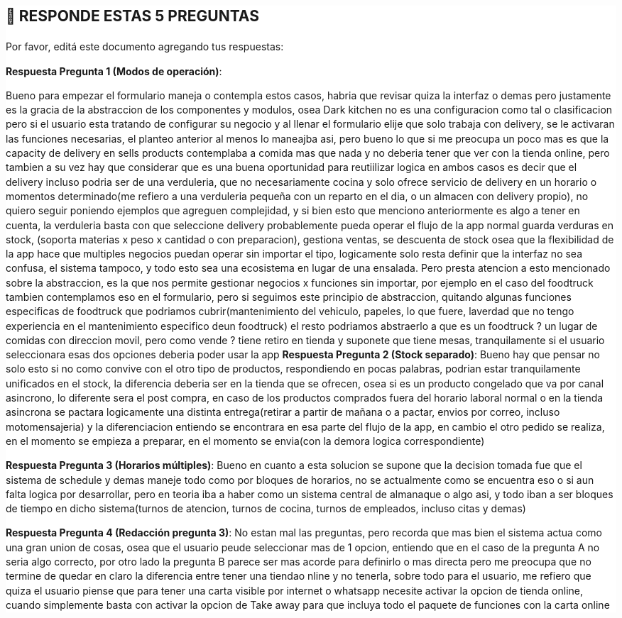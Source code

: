 
## 📝 RESPONDE ESTAS 5 PREGUNTAS

Por favor, editá este documento agregando tus respuestas:

**Respuesta Pregunta 1 (Modos de operación)**:

Bueno para empezar el formulario maneja o contempla estos casos, habria que revisar quiza la interfaz o demas pero justamente es la gracia de la abstraccion de los componentes y modulos, osea Dark kitchen no es una configuracion como tal o clasificacion pero si el usuario esta tratando de configurar su negocio y al llenar el formulario elije que solo trabaja con delivery, se le activaran las funciones necesarias, el planteo anterior al menos lo maneajba asi, pero bueno lo que si me preocupa un poco mas es que la capacity de delivery en sells products contemplaba a comida mas que nada y no deberia tener que ver con la tienda online, pero tambien a su vez hay que considerar que es una buena oportunidad para reutiilizar logica en ambos casos es decir que el delivery incluso podria ser de una verduleria, que no necesariamente cocina y solo ofrece servicio de delivery en un horario o momentos determinado(me refiero a una verduleria pequeña con un reparto en el dia, o un almacen con delivery propio), no quiero seguir poniendo ejemplos que agreguen complejidad, y si bien esto que menciono anteriormente es algo a tener en cuenta, la verduleria basta con que seleccione delivery probablemente pueda operar el flujo de la app normal guarda verduras en stock, (soporta materias x peso x cantidad o con preparacion), gestiona ventas, se descuenta de stock osea que la flexibilidad de la app hace que multiples negocios puedan operar sin importar el tipo, logicamente solo resta definir que la interfaz no sea confusa, el sistema tampoco, y todo esto sea una ecosistema en lugar de una ensalada. Pero presta atencion a esto mencionado sobre la abstraccion, es la que nos permite gestionar negocios x funciones sin importar, por ejemplo en el caso del foodtruck tambien contemplamos eso en el formulario, pero si seguimos este principio de abstraccion, quitando algunas funciones especificas de foodtruck que podriamos cubrir(mantenimiento del vehiculo, papeles, lo que fuere, laverdad que no tengo experiencia en el mantenimiento especifico deun foodtruck) el resto podriamos abstraerlo a que es un foodtruck ? un lugar de comidas con direccion movil, pero como vende ? tiene retiro en tienda y suponete que tiene mesas, tranquilamente si el usuario seleccionara esas dos opciones deberia poder usar la app
**Respuesta Pregunta 2 (Stock separado)**:
Bueno hay que pensar no solo esto si no como convive con el otro tipo de productos, respondiendo en pocas palabras, podrian estar tranquilamente unificados en el stock, la diferencia deberia ser en la tienda que se ofrecen, osea si es un producto congelado que va por canal asincrono, lo diferente sera el post compra, en caso de los productos comprados fuera del horario laboral normal o en la tienda asincrona se pactara logicamente una distinta entrega(retirar a partir de mañana o a pactar, envios por correo, incluso motomensajeria) y la diferenciacion entiendo se encontrara en esa parte del flujo de la app, en cambio el otro pedido se realiza, en el momento se empieza a preparar, en el momento se envia(con la demora logica correspondiente)


**Respuesta Pregunta 3 (Horarios múltiples)**:
Bueno en cuanto a esta solucion se supone que la decision tomada fue que el sistema de schedule y demas maneje todo como por bloques de horarios, no se actualmente como se encuentra eso o si aun falta logica por desarrollar, pero en teoria iba a haber como un sistema central de almanaque o algo asi, y todo iban a ser bloques de tiempo en dicho sistema(turnos de atencion, turnos de cocina, turnos de empleados, incluso citas y demas)

**Respuesta Pregunta 4 (Redacción pregunta 3)**:
No estan mal las preguntas, pero recorda que mas bien el sistema actua como una gran union de cosas, osea que el usuario peude seleccionar mas de 1 opcion, entiendo que en el caso de la pregunta A no seria algo correcto, por otro lado la pregunta B parece ser mas acorde para definirlo o mas directa pero me preocupa que no termine de quedar en claro la diferencia entre tener una tiendao nline y no tenerla, sobre todo para el usuario, me refiero que quiza el usuario piense que para tener una carta visible por internet o whatsapp necesite activar la opcion de tienda online, cuando simplemente basta con activar la opcion de Take away para que incluya todo el paquete de funciones con la carta online
